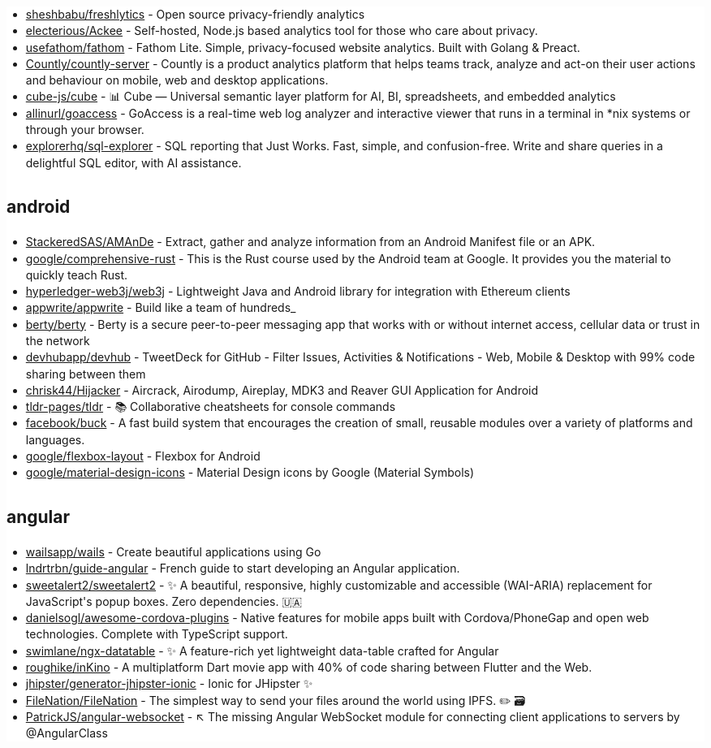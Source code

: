 - [sheshbabu/freshlytics](https://github.com/sheshbabu/freshlytics) - Open source privacy-friendly analytics
- [electerious/Ackee](https://github.com/electerious/Ackee) - Self-hosted, Node.js based analytics tool for those who care about privacy.
- [usefathom/fathom](https://github.com/usefathom/fathom) - Fathom Lite. Simple, privacy-focused website analytics. Built with Golang & Preact.
- [Countly/countly-server](https://github.com/Countly/countly-server) - Countly is a product analytics platform that helps teams track, analyze and act-on their user actions and behaviour on mobile, web and desktop applications.
- [cube-js/cube](https://github.com/cube-js/cube) - 📊  Cube — Universal semantic layer platform for AI, BI, spreadsheets, and embedded analytics
- [allinurl/goaccess](https://github.com/allinurl/goaccess) - GoAccess is a real-time web log analyzer and interactive viewer that runs in a terminal in *nix systems or through your browser.
- [explorerhq/sql-explorer](https://github.com/explorerhq/sql-explorer) - SQL reporting that Just Works. Fast, simple, and confusion-free. Write and share queries in a delightful SQL editor, with AI assistance.

## android 

- [StackeredSAS/AMAnDe](https://github.com/StackeredSAS/AMAnDe) - Extract, gather and analyze information from an Android Manifest file or an APK.
- [google/comprehensive-rust](https://github.com/google/comprehensive-rust) - This is the Rust course used by the Android team at Google. It provides you the material to quickly teach Rust.
- [hyperledger-web3j/web3j](https://github.com/hyperledger-web3j/web3j) - Lightweight Java and Android library for integration with Ethereum clients
- [appwrite/appwrite](https://github.com/appwrite/appwrite) - Build like a team of hundreds_
- [berty/berty](https://github.com/berty/berty) - Berty is a secure peer-to-peer messaging app that works with or without internet access, cellular data or trust in the network
- [devhubapp/devhub](https://github.com/devhubapp/devhub) - TweetDeck for GitHub - Filter Issues, Activities & Notifications - Web, Mobile & Desktop with 99% code sharing between them
- [chrisk44/Hijacker](https://github.com/chrisk44/Hijacker) - Aircrack, Airodump, Aireplay, MDK3 and Reaver GUI Application for Android
- [tldr-pages/tldr](https://github.com/tldr-pages/tldr) - 📚 Collaborative cheatsheets for console commands
- [facebook/buck](https://github.com/facebook/buck) - A fast build system that encourages the creation of small, reusable modules over a variety of platforms and languages.
- [google/flexbox-layout](https://github.com/google/flexbox-layout) - Flexbox for Android
- [google/material-design-icons](https://github.com/google/material-design-icons) - Material Design icons by Google (Material Symbols)

## angular 

- [wailsapp/wails](https://github.com/wailsapp/wails) - Create beautiful applications using Go
- [lndrtrbn/guide-angular](https://github.com/lndrtrbn/guide-angular) - French guide to start developing an Angular application.
- [sweetalert2/sweetalert2](https://github.com/sweetalert2/sweetalert2) - ✨ A beautiful, responsive, highly customizable and accessible (WAI-ARIA) replacement for JavaScript's popup boxes. Zero dependencies. 🇺🇦
- [danielsogl/awesome-cordova-plugins](https://github.com/danielsogl/awesome-cordova-plugins) - Native features for mobile apps built with Cordova/PhoneGap and open web technologies. Complete with TypeScript support.
- [swimlane/ngx-datatable](https://github.com/swimlane/ngx-datatable) - ✨  A feature-rich yet lightweight data-table crafted for Angular
- [roughike/inKino](https://github.com/roughike/inKino) - A multiplatform Dart movie app with 40% of code sharing between Flutter and the Web.
- [jhipster/generator-jhipster-ionic](https://github.com/jhipster/generator-jhipster-ionic) - Ionic for JHipster ✨
- [FileNation/FileNation](https://github.com/FileNation/FileNation) - The simplest way to send your files around the world using IPFS. ✏️ 🗃
- [PatrickJS/angular-websocket](https://github.com/PatrickJS/angular-websocket) - :arrow_upper_left: The missing Angular WebSocket module for connecting client applications to servers by @AngularClass